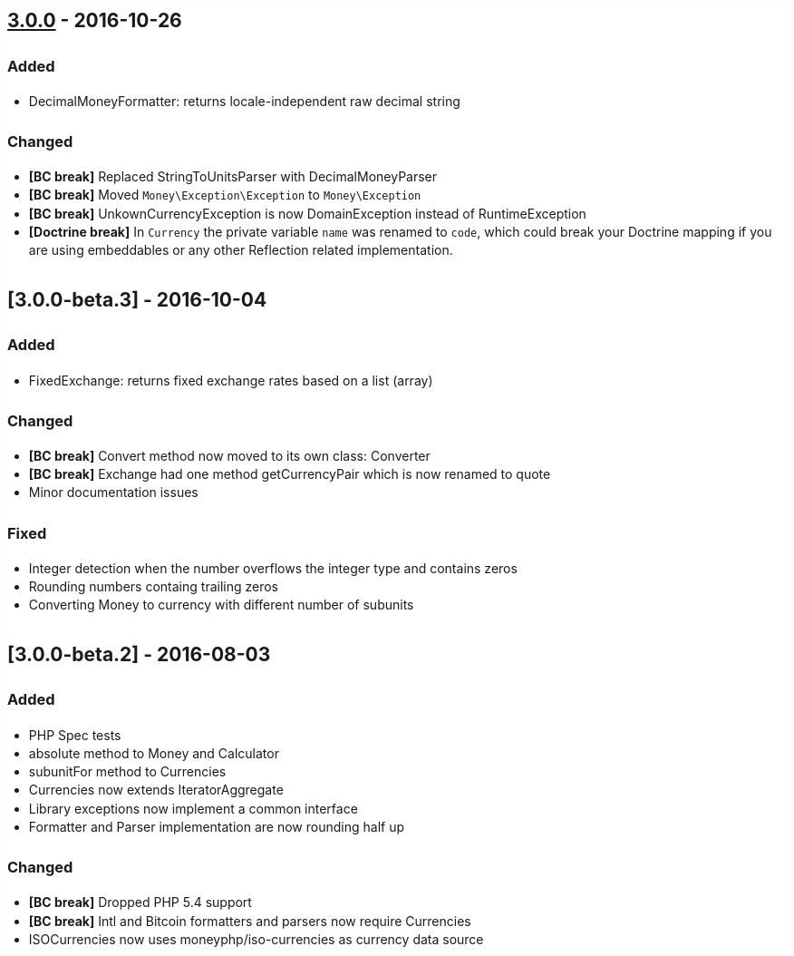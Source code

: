 
## [3.0.0] - 2016-10-26

### Added

- DecimalMoneyFormatter: returns locale-independent raw decimal string

### Changed

- **[BC break]** Replaced StringToUnitsParser with DecimalMoneyParser
- **[BC break]** Moved `Money\Exception\Exception` to `Money\Exception`
- **[BC break]** UnkownCurrencyException is now DomainException instead of RuntimeException
- **[Doctrine break]** In `Currency` the private variable `name` was renamed to `code`, which could break your Doctrine mapping if you are using embeddables or any other Reflection related implementation.


## [3.0.0-beta.3] - 2016-10-04

### Added

- FixedExchange: returns fixed exchange rates based on a list (array)

### Changed

- **[BC break]** Convert method now moved to its own class: Converter
- **[BC break]** Exchange had one method getCurrencyPair which is now renamed to quote
- Minor documentation issues

### Fixed

- Integer detection when the number overflows the integer type and contains zeros
- Rounding numbers containg trailing zeros
- Converting Money to currency with different number of subunits


## [3.0.0-beta.2] - 2016-08-03

### Added

- PHP Spec tests
- absolute method to Money and Calculator
- subunitFor method to Currencies
- Currencies now extends IteratorAggregate
- Library exceptions now implement a common interface
- Formatter and Parser implementation are now rounding half up

### Changed

- **[BC break]** Dropped PHP 5.4 support
- **[BC break]** Intl and Bitcoin formatters and parsers now require Currencies
- ISOCurrencies now uses moneyphp/iso-currencies as currency data source


[Unreleased]: https://github.com/moneyphp/money/compare/v4.0.5...HEAD
[4.0.5]: https://github.com/moneyphp/money/compare/v4.0.5...v4.0.5
[4.0.4]: https://github.com/moneyphp/money/compare/v4.0.3...v4.0.4
[4.0.3]: https://github.com/moneyphp/money/compare/v4.0.2...v4.0.3
[4.0.2]: https://github.com/moneyphp/money/compare/v4.0.1...v4.0.2
[4.0.1]: https://github.com/moneyphp/money/compare/v4.0.0...v4.0.1
[4.0.0]: https://github.com/moneyphp/money/compare/v3.3.1...v4.0.0
[3.3.1]: https://github.com/moneyphp/money/compare/v3.3.0...v3.3.1
[3.3.0]: https://github.com/moneyphp/money/compare/v3.2.1...v3.3.0
[3.2.1]: https://github.com/moneyphp/money/compare/v3.2.0...v3.2.1
[3.2.0]: https://github.com/moneyphp/money/compare/v3.1.3...v3.2.0
[3.1.3]: https://github.com/moneyphp/money/compare/v3.1.2...v3.1.3
[3.1.2]: https://github.com/moneyphp/money/compare/v3.1.1...v3.1.2
[3.1.1]: https://github.com/moneyphp/money/compare/v3.1.0...v3.1.1
[3.1.0]: https://github.com/moneyphp/money/compare/v3.0.9...v3.1.0
[3.0.9]: https://github.com/moneyphp/money/compare/v3.0.8...v3.0.9
[3.0.8]: https://github.com/moneyphp/money/compare/v3.0.7...v3.0.8
[3.0.7]: https://github.com/moneyphp/money/compare/v3.0.6...v3.0.7
[3.0.6]: https://github.com/moneyphp/money/compare/v3.0.5...v3.0.6
[3.0.5]: https://github.com/moneyphp/money/compare/v3.0.4...v3.0.5
[3.0.4]: https://github.com/moneyphp/money/compare/v3.0.3...v3.0.4
[3.0.3]: https://github.com/moneyphp/money/compare/v3.0.2...v3.0.3
[3.0.2]: https://github.com/moneyphp/money/compare/v3.0.1...v3.0.2
[3.0.1]: https://github.com/moneyphp/money/compare/v3.0.0...v3.0.1
[3.0.0]: https://github.com/moneyphp/money/compare/v3.0.0-beta.4...v3.0.0
[3.0.0-beta4]: https://github.com/moneyphp/money/compare/v3.0.0-beta.3...v3.0.0-beta.4
[3.0.0-beta3]: https://github.com/moneyphp/money/compare/v3.0.0-beta.2...v3.0.0-beta.3
[3.0.0-beta2]: https://github.com/moneyphp/money/compare/v3.0.0-beta...v3.0.0-beta.2
[3.0.0-beta]: https://github.com/moneyphp/money/compare/v3.0.0-alpha...v3.0.0-beta
